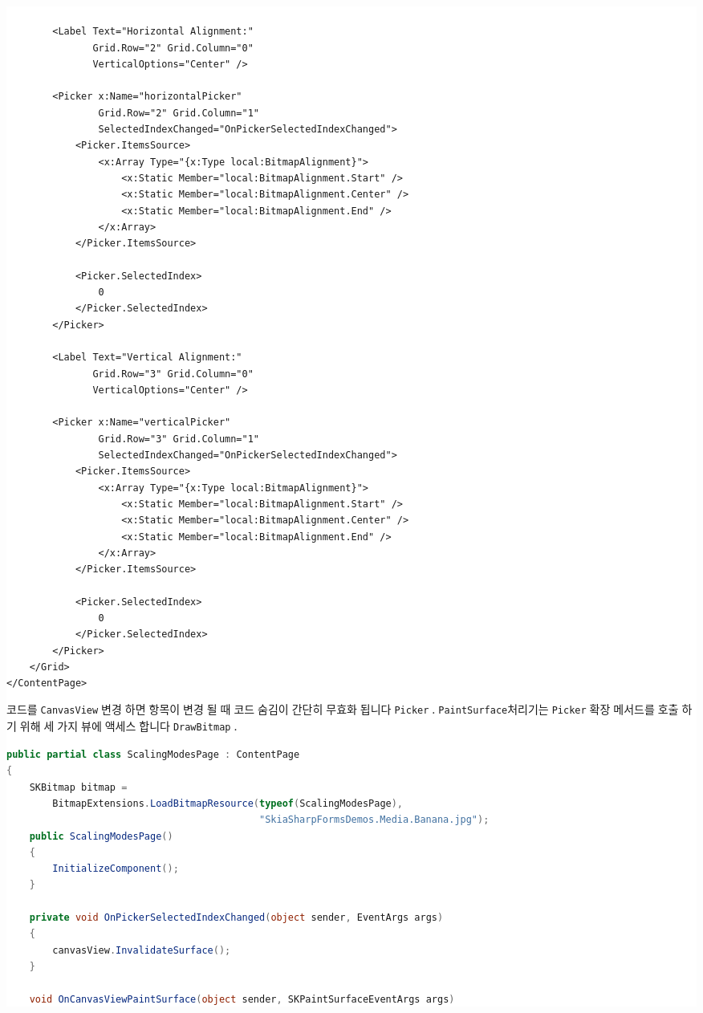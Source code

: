 ```xaml

        <Label Text="Horizontal Alignment:"
               Grid.Row="2" Grid.Column="0"
               VerticalOptions="Center" />

        <Picker x:Name="horizontalPicker" 
                Grid.Row="2" Grid.Column="1"
                SelectedIndexChanged="OnPickerSelectedIndexChanged">
            <Picker.ItemsSource>
                <x:Array Type="{x:Type local:BitmapAlignment}">
                    <x:Static Member="local:BitmapAlignment.Start" />
                    <x:Static Member="local:BitmapAlignment.Center" />
                    <x:Static Member="local:BitmapAlignment.End" />
                </x:Array>
            </Picker.ItemsSource>

            <Picker.SelectedIndex>
                0
            </Picker.SelectedIndex>
        </Picker>

        <Label Text="Vertical Alignment:"
               Grid.Row="3" Grid.Column="0"
               VerticalOptions="Center" />

        <Picker x:Name="verticalPicker" 
                Grid.Row="3" Grid.Column="1"
                SelectedIndexChanged="OnPickerSelectedIndexChanged">
            <Picker.ItemsSource>
                <x:Array Type="{x:Type local:BitmapAlignment}">
                    <x:Static Member="local:BitmapAlignment.Start" />
                    <x:Static Member="local:BitmapAlignment.Center" />
                    <x:Static Member="local:BitmapAlignment.End" />
                </x:Array>
            </Picker.ItemsSource>

            <Picker.SelectedIndex>
                0
            </Picker.SelectedIndex>
        </Picker>
    </Grid>
</ContentPage>
```

코드를 `CanvasView` 변경 하면 항목이 변경 될 때 코드 숨김이 간단히 무효화 됩니다 `Picker` . `PaintSurface`처리기는 `Picker` 확장 메서드를 호출 하기 위해 세 가지 뷰에 액세스 합니다 `DrawBitmap` .

```csharp
public partial class ScalingModesPage : ContentPage
{
    SKBitmap bitmap =
        BitmapExtensions.LoadBitmapResource(typeof(ScalingModesPage),
                                            "SkiaSharpFormsDemos.Media.Banana.jpg");
    public ScalingModesPage()
    {
        InitializeComponent();
    }

    private void OnPickerSelectedIndexChanged(object sender, EventArgs args)
    {
        canvasView.InvalidateSurface();
    }

    void OnCanvasViewPaintSurface(object sender, SKPaintSurfaceEventArgs args)
```